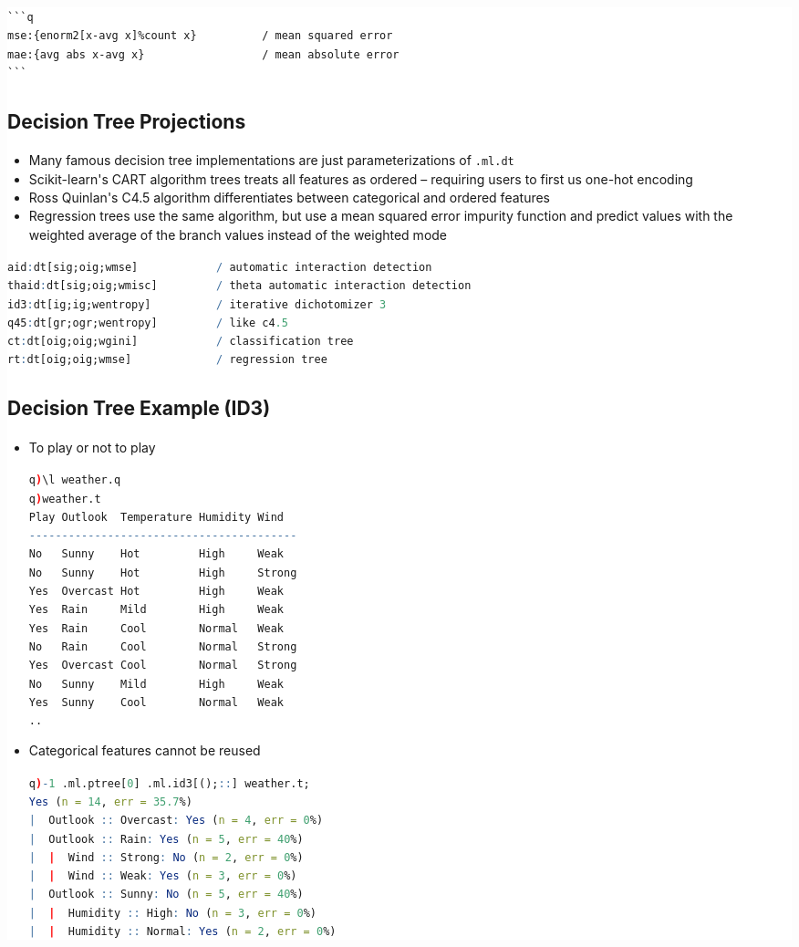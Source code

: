     ```q
    mse:{enorm2[x-avg x]%count x}          / mean squared error
    mae:{avg abs x-avg x}                  / mean absolute error
    ```


## Decision Tree Projections

-   Many famous decision tree implementations are just
    parameterizations of `.ml.dt`
-   Scikit-learn's CART algorithm trees treats all features as
    ordered &#x2013; requiring users to first us one-hot encoding
-   Ross Quinlan's C4.5 algorithm differentiates between categorical
    and ordered features
-   Regression trees use the same algorithm, but use a mean squared
    error impurity function and predict values with the weighted
    average of the branch values instead of the weighted mode

```q
aid:dt[sig;oig;wmse]            / automatic interaction detection
thaid:dt[sig;oig;wmisc]         / theta automatic interaction detection
id3:dt[ig;ig;wentropy]          / iterative dichotomizer 3
q45:dt[gr;ogr;wentropy]         / like c4.5
ct:dt[oig;oig;wgini]            / classification tree
rt:dt[oig;oig;wmse]             / regression tree
```


## Decision Tree Example (ID3)

-   To play or not to play
    
    ```q
    q)\l weather.q
    q)weather.t
    Play Outlook  Temperature Humidity Wind  
    -----------------------------------------
    No   Sunny    Hot         High     Weak  
    No   Sunny    Hot         High     Strong
    Yes  Overcast Hot         High     Weak  
    Yes  Rain     Mild        High     Weak  
    Yes  Rain     Cool        Normal   Weak  
    No   Rain     Cool        Normal   Strong
    Yes  Overcast Cool        Normal   Strong
    No   Sunny    Mild        High     Weak  
    Yes  Sunny    Cool        Normal   Weak  
    ..
    ```

-   Categorical features cannot be reused
    
    ```q
    q)-1 .ml.ptree[0] .ml.id3[();::] weather.t;
    Yes (n = 14, err = 35.7%)
    |  Outlook :: Overcast: Yes (n = 4, err = 0%)
    |  Outlook :: Rain: Yes (n = 5, err = 40%)
    |  |  Wind :: Strong: No (n = 2, err = 0%)
    |  |  Wind :: Weak: Yes (n = 3, err = 0%)
    |  Outlook :: Sunny: No (n = 5, err = 40%)
    |  |  Humidity :: High: No (n = 3, err = 0%)
    |  |  Humidity :: Normal: Yes (n = 2, err = 0%)